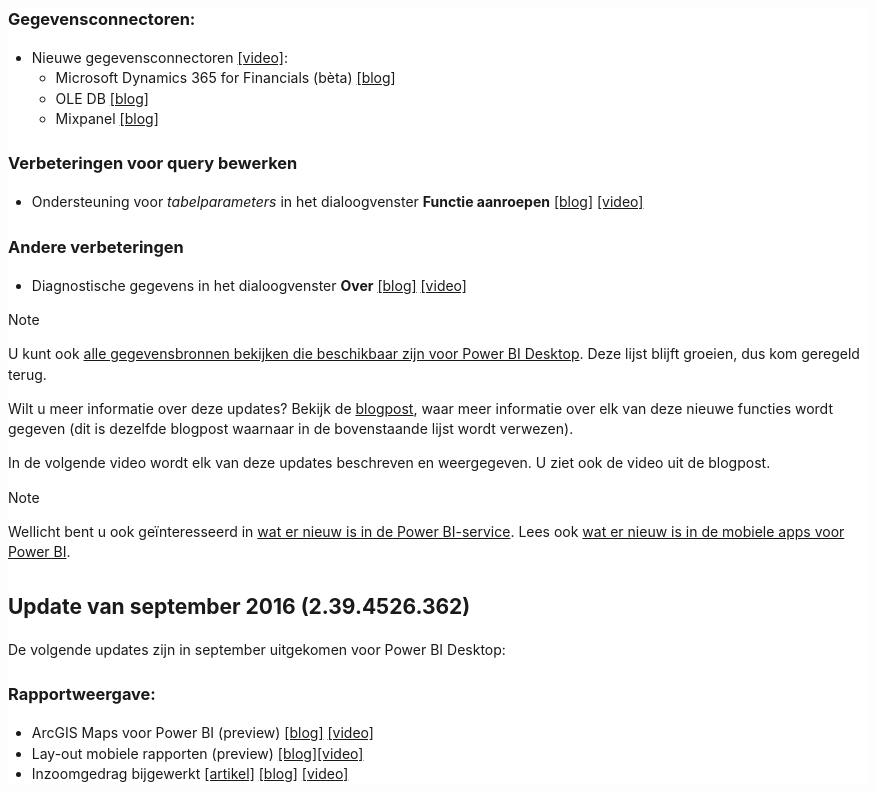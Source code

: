 
### <a name="data-connectors"></a>Gegevensconnectoren:

-   Nieuwe gegevensconnectoren [[video]](https://youtu.be/UXEYSvgvMaQ?t=17m30s):
    -   Microsoft Dynamics 365 for Financials (bèta) [[blog]](https://powerbi.microsoft.com/blog/power-bi-desktop-october-feature-summary/preview/#dynamics365Financials)
    -   OLE DB [[blog]](https://powerbi.microsoft.com/blog/power-bi-desktop-october-feature-summary/preview/#oledb)
    -   Mixpanel [[blog]](https://powerbi.microsoft.com/blog/power-bi-desktop-october-feature-summary/preview/#mixpanel)

### <a name="query-editing-improvements"></a>Verbeteringen voor query bewerken

-   Ondersteuning voor *tabelparameters* in het dialoogvenster **Functie aanroepen** [[blog]](https://powerbi.microsoft.com/blog/power-bi-desktop-october-feature-summary/preview/#invokeFunction) [[video]](https://youtu.be/UXEYSvgvMaQ?t=18m12s)

### <a name="other-improvements"></a>Andere verbeteringen

-   Diagnostische gegevens in het dialoogvenster **Over** [[blog]](https://powerbi.microsoft.com/blog/power-bi-desktop-october-feature-summary/preview/#diagnostics) [[video]](https://youtu.be/UXEYSvgvMaQ?t=19m16s)


> [!NOTE]
> U kunt ook [alle gegevensbronnen bekijken die beschikbaar zijn voor Power BI Desktop](desktop-data-sources.md). Deze lijst blijft groeien, dus kom geregeld terug.

Wilt u meer informatie over deze updates? Bekijk de [blogpost](https://powerbi.microsoft.com/blog/power-bi-desktop-october-feature-summary/), waar meer informatie over elk van deze nieuwe functies wordt gegeven (dit is dezelfde blogpost waarnaar in de bovenstaande lijst wordt verwezen).

In de volgende video wordt elk van deze updates beschreven en weergegeven. U ziet ook de video uit de blogpost.

<iframe width="560" height="315" src="https://www.youtube.com/embed/UXEYSvgvMaQ" frameborder="0" allowfullscreen></iframe>

> [!NOTE]
> Wellicht bent u ook geïnteresseerd in [wat er nieuw is in de Power BI-service](service-whats-new.md). Lees ook [wat er nieuw is in de mobiele apps voor Power BI](mobile-whats-new-in-the-mobile-apps.md).


## <a name="september-2016-update-2394526362"></a>Update van september 2016 (2.39.4526.362)

De volgende updates zijn in september uitgekomen voor Power BI Desktop:

### <a name="report-view"></a>Rapportweergave:

-   ArcGIS Maps voor Power BI (preview) [[blog]](https://powerbi.microsoft.com/blog/power-bi-desktop-september-feature-summary/) [[video]](https://youtu.be/pcUr6E8g_KI?t=2m8s)
-   Lay-out mobiele rapporten (preview) [[blog]](https://powerbi.microsoft.com/blog/power-bi-desktop-september-feature-summary/)[[video]](https://youtu.be/pcUr6E8g_KI?t=3m59s)
-   Inzoomgedrag bijgewerkt [[artikel]](desktop-inline-hierarchy-labels.md) [[blog]](https://powerbi.microsoft.com/blog/power-bi-desktop-september-feature-summary/) [[video]](https://youtu.be/pcUr6E8g_KI?t=5m6s)
